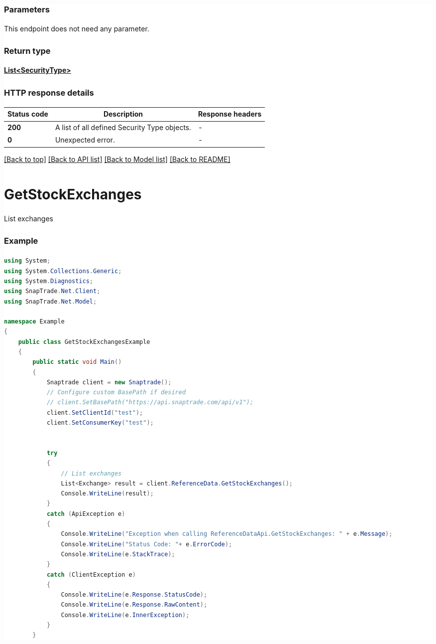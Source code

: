 ### Parameters
This endpoint does not need any parameter.
### Return type

[**List&lt;SecurityType&gt;**](SecurityType.md)


### HTTP response details
| Status code | Description | Response headers |
|-------------|-------------|------------------|
| **200** | A list of all defined Security Type objects. |  -  |
| **0** | Unexpected error. |  -  |

[[Back to top]](#) [[Back to API list]](../README.md#documentation-for-api-endpoints) [[Back to Model list]](../README.md#documentation-for-models) [[Back to README]](../README.md)


# **GetStockExchanges**

List exchanges

### Example
```csharp
using System;
using System.Collections.Generic;
using System.Diagnostics;
using SnapTrade.Net.Client;
using SnapTrade.Net.Model;

namespace Example
{
    public class GetStockExchangesExample
    {
        public static void Main()
        {
            Snaptrade client = new Snaptrade();
            // Configure custom BasePath if desired
            // client.SetBasePath("https://api.snaptrade.com/api/v1");
            client.SetClientId("test");
            client.SetConsumerKey("test");

            
            try
            {
                // List exchanges
                List<Exchange> result = client.ReferenceData.GetStockExchanges();
                Console.WriteLine(result);
            }
            catch (ApiException e)
            {
                Console.WriteLine("Exception when calling ReferenceDataApi.GetStockExchanges: " + e.Message);
                Console.WriteLine("Status Code: "+ e.ErrorCode);
                Console.WriteLine(e.StackTrace);
            }
            catch (ClientException e)
            {
                Console.WriteLine(e.Response.StatusCode);
                Console.WriteLine(e.Response.RawContent);
                Console.WriteLine(e.InnerException);
            }
        }
```